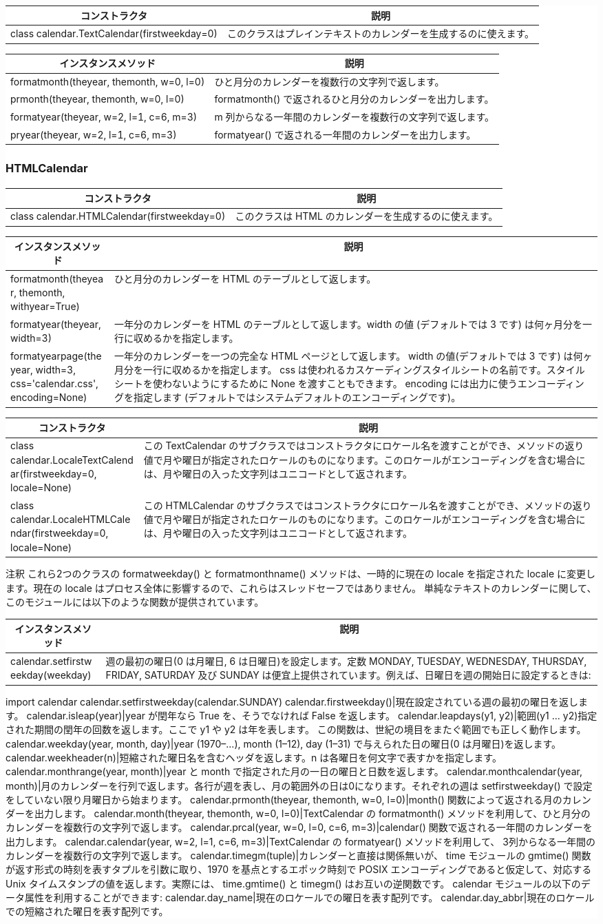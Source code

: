 コンストラクタ|説明
--------------|----
class calendar.TextCalendar(firstweekday=0)|このクラスはプレインテキストのカレンダーを生成するのに使えます。

インスタンスメソッド|説明
--------------------|----
formatmonth(theyear, themonth, w=0, l=0)|ひと月分のカレンダーを複数行の文字列で返します。
prmonth(theyear, themonth, w=0, l=0)|formatmonth() で返されるひと月分のカレンダーを出力します。
formatyear(theyear, w=2, l=1, c=6, m=3)|m 列からなる一年間のカレンダーを複数行の文字列で返します。
pryear(theyear, w=2, l=1, c=6, m=3)|formatyear() で返される一年間のカレンダーを出力します。

### HTMLCalendar

コンストラクタ|説明
--------------|----
class calendar.HTMLCalendar(firstweekday=0)|このクラスは HTML のカレンダーを生成するのに使えます。

インスタンスメソッド|説明
--------------------|----
formatmonth(theyear, themonth, withyear=True)|ひと月分のカレンダーを HTML のテーブルとして返します。
formatyear(theyear, width=3)|一年分のカレンダーを HTML のテーブルとして返します。width の値 (デフォルトでは 3 です) は何ヶ月分を一行に収めるかを指定します。
formatyearpage(theyear, width=3, css='calendar.css', encoding=None)|一年分のカレンダーを一つの完全な HTML ページとして返します。 width の値(デフォルトでは 3 です) は何ヶ月分を一行に収めるかを指定します。 css は使われるカスケーディングスタイルシートの名前です。スタイルシートを使わないようにするために None を渡すこともできます。 encoding には出力に使うエンコーディングを指定します (デフォルトではシステムデフォルトのエンコーディングです)。

コンストラクタ|説明
--------------|----
class calendar.LocaleTextCalendar(firstweekday=0, locale=None)|この TextCalendar のサブクラスではコンストラクタにロケール名を渡すことができ、メソッドの返り値で月や曜日が指定されたロケールのものになります。このロケールがエンコーディングを含む場合には、月や曜日の入った文字列はユニコードとして返されます。
class calendar.LocaleHTMLCalendar(firstweekday=0, locale=None)|この HTMLCalendar のサブクラスではコンストラクタにロケール名を渡すことができ、メソッドの返り値で月や曜日が指定されたロケールのものになります。このロケールがエンコーディングを含む場合には、月や曜日の入った文字列はユニコードとして返されます。

注釈
これら2つのクラスの formatweekday() と formatmonthname() メソッドは、一時的に現在の locale を指定された locale に変更します。現在の locale はプロセス全体に影響するので、これらはスレッドセーフではありません。
単純なテキストのカレンダーに関して、このモジュールには以下のような関数が提供されています。

インスタンスメソッド|説明
--------------------|----
calendar.setfirstweekday(weekday)|週の最初の曜日(0 は月曜日, 6 は日曜日)を設定します。定数 MONDAY, TUESDAY, WEDNESDAY, THURSDAY, FRIDAY, SATURDAY 及び SUNDAY は便宜上提供されています。例えば、日曜日を週の開始日に設定するときは:
import calendar
calendar.setfirstweekday(calendar.SUNDAY)
calendar.firstweekday()|現在設定されている週の最初の曜日を返します。
calendar.isleap(year)|year が閏年なら True を、そうでなければ False を返します。
calendar.leapdays(y1, y2)|範囲(y1 ... y2)指定された期間の閏年の回数を返します。ここで y1 や y2 は年を表します。
この関数は、世紀の境目をまたぐ範囲でも正しく動作します。
calendar.weekday(year, month, day)|year (1970–...), month (1–12), day (1–31) で与えられた日の曜日(0 は月曜日)を返します。
calendar.weekheader(n)|短縮された曜日名を含むヘッダを返します。n は各曜日を何文字で表すかを指定します。
calendar.monthrange(year, month)|year と month で指定された月の一日の曜日と日数を返します。
calendar.monthcalendar(year, month)|月のカレンダーを行列で返します。各行が週を表し、月の範囲外の日は0になります。それぞれの週は setfirstweekday() で設定をしていない限り月曜日から始まります。
calendar.prmonth(theyear, themonth, w=0, l=0)|month() 関数によって返される月のカレンダーを出力します。
calendar.month(theyear, themonth, w=0, l=0)|TextCalendar の formatmonth() メソッドを利用して、ひと月分のカレンダーを複数行の文字列で返します。
calendar.prcal(year, w=0, l=0, c=6, m=3)|calendar() 関数で返される一年間のカレンダーを出力します。
calendar.calendar(year, w=2, l=1, c=6, m=3)|TextCalendar の formatyear() メソッドを利用して、 3列からなる一年間のカレンダーを複数行の文字列で返します。
calendar.timegm(tuple)|カレンダーと直接は関係無いが、 time モジュールの gmtime() 関数が返す形式の時刻を表すタプルを引数に取り、1970 を基点とするエポック時刻で POSIX エンコーディングであると仮定して、対応する Unix タイムスタンプの値を返します。実際には、 time.gmtime() と timegm() はお互いの逆関数です。
calendar モジュールの以下のデータ属性を利用することができます:
calendar.day_name|現在のロケールでの曜日を表す配列です。
calendar.day_abbr|現在のロケールでの短縮された曜日を表す配列です。